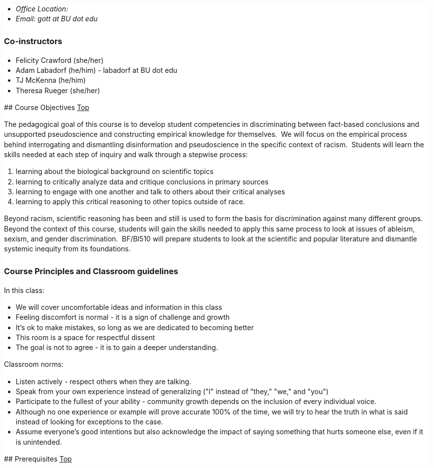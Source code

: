 * *Office Location:*
* *Email: gott at BU dot edu*

### Co-instructors

* Felicity Crawford (she/her)
* Adam Labadorf (he/him) - labadorf at BU dot edu
* TJ McKenna (he/him)
* Theresa Rueger (she/her)

<a id="objectives">
## Course Objectives <a class="tiny-link" href="#">Top</a>

The pedagogical goal of this course is to develop student competencies in
discriminating between fact-based conclusions and unsupported pseudoscience and
constructing empirical knowledge for themselves.  We will focus on the
empirical process behind interrogating and dismantling disinformation and
pseudoscience in the specific context of racism.  Students will learn the
skills needed at each step of inquiry and walk through a stepwise process:

1. learning about the biological background on scientific topics
2. learning to critically analyze data and critique conclusions in primary sources
3. learning to engage with one another and talk to others about their critical analyses
4. learning to apply this critical reasoning to other topics outside of race.

Beyond racism, scientific reasoning has been and still is used to form the
basis for discrimination against many different groups.  Beyond the context of
this course, students will gain the skills needed to apply this same process to
look at issues of ableism, sexism, and gender discrimination.  BF/BI510 will
prepare students to look at the scientific and popular literature and dismantle
systemic inequity from its foundations. 

### Course Principles and Classroom guidelines

In this class:
* We will cover uncomfortable ideas and information in this class
* Feeling discomfort is normal - it is a sign of challenge and growth
* It’s ok to make mistakes, so long as we are dedicated to becoming better
* This room is a space for respectful dissent
* The goal is not to agree - it is to gain a deeper understanding.

Classroom norms:
* Listen actively - respect others when they are talking.
* Speak from your own experience instead of generalizing ("I" instead of "they," "we,"
and "you")
* Participate to the fullest of your ability - community growth depends on the inclusion
of every individual voice.
* Although no one experience or example will prove accurate 100% of the time, we will
try to hear the truth in what is said instead of looking for exceptions to the case.
* Assume everyone’s good intentions but also acknowledge the impact of saying
something that hurts someone else, even if it is unintended.


<a id="prerequisites">
## Prerequisites <a class="tiny-link" href="#">Top</a>

